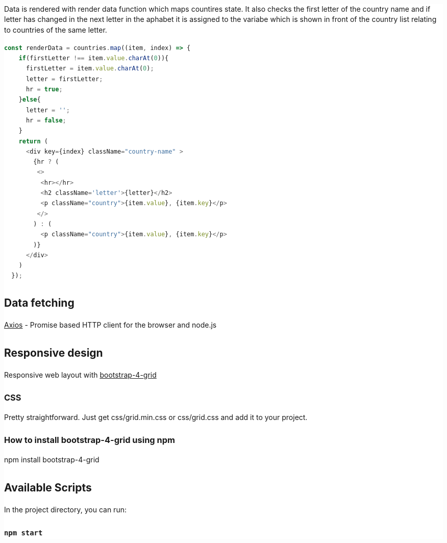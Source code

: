 Data is rendered with render data function which maps countires state.
It also checks the first letter of the country name and if letter has changed in the next letter in the aphabet it is assigned to the variabe which is shown in front of the country list relating to countries of the same letter.

```javascript
const renderData = countries.map((item, index) => {
    if(firstLetter !== item.value.charAt(0)){
      firstLetter = item.value.charAt(0);
      letter = firstLetter;
      hr = true;
    }else{
      letter = '';
      hr = false;
    }
    return (
      <div key={index} className="country-name" >
        {hr ? (
         <>
          <hr></hr>
          <h2 className='letter'>{letter}</h2>
          <p className="country">{item.value}, {item.key}</p>
         </>
        ) : (
          <p className="country">{item.value}, {item.key}</p>
        )}
      </div>
    )
  });
```

## Data fetching
[Axios](https://www.npmjs.com/package/axios) - Promise based HTTP client for the browser and node.js

## Responsive design

Responsive web layout with [bootstrap-4-grid](https://www.npmjs.com/package/bootstrap-4-grid)

### CSS
Pretty straightforward. Just get css/grid.min.css or css/grid.css and add it to your project.

### How to install bootstrap-4-grid using npm
npm install bootstrap-4-grid

## Available Scripts

In the project directory, you can run:

### `npm start`
